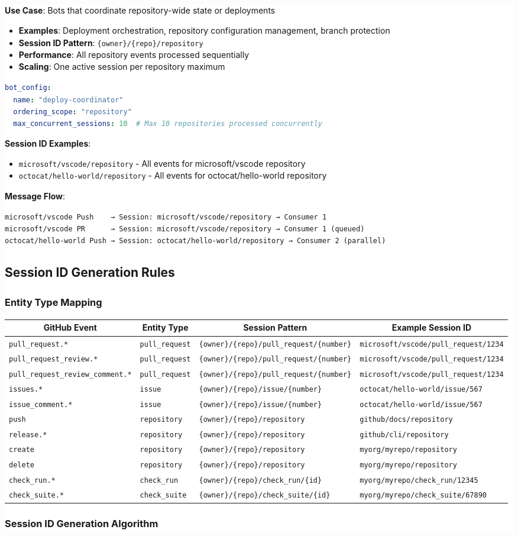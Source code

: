 **Use Case**: Bots that coordinate repository-wide state or deployments

- **Examples**: Deployment orchestration, repository configuration management, branch protection
- **Session ID Pattern**: `{owner}/{repo}/repository`
- **Performance**: All repository events processed sequentially
- **Scaling**: One active session per repository maximum

```yaml
bot_config:
  name: "deploy-coordinator"
  ordering_scope: "repository"
  max_concurrent_sessions: 10  # Max 10 repositories processed concurrently
```

**Session ID Examples**:

- `microsoft/vscode/repository` - All events for microsoft/vscode repository
- `octocat/hello-world/repository` - All events for octocat/hello-world repository

**Message Flow**:

```
microsoft/vscode Push    → Session: microsoft/vscode/repository → Consumer 1
microsoft/vscode PR      → Session: microsoft/vscode/repository → Consumer 1 (queued)
octocat/hello-world Push → Session: octocat/hello-world/repository → Consumer 2 (parallel)
```

## Session ID Generation Rules

### Entity Type Mapping

| GitHub Event | Entity Type | Session Pattern | Example Session ID |
|--------------|-------------|-----------------|-------------------|
| `pull_request.*` | `pull_request` | `{owner}/{repo}/pull_request/{number}` | `microsoft/vscode/pull_request/1234` |
| `pull_request_review.*` | `pull_request` | `{owner}/{repo}/pull_request/{number}` | `microsoft/vscode/pull_request/1234` |
| `pull_request_review_comment.*` | `pull_request` | `{owner}/{repo}/pull_request/{number}` | `microsoft/vscode/pull_request/1234` |
| `issues.*` | `issue` | `{owner}/{repo}/issue/{number}` | `octocat/hello-world/issue/567` |
| `issue_comment.*` | `issue` | `{owner}/{repo}/issue/{number}` | `octocat/hello-world/issue/567` |
| `push` | `repository` | `{owner}/{repo}/repository` | `github/docs/repository` |
| `release.*` | `repository` | `{owner}/{repo}/repository` | `github/cli/repository` |
| `create` | `repository` | `{owner}/{repo}/repository` | `myorg/myrepo/repository` |
| `delete` | `repository` | `{owner}/{repo}/repository` | `myorg/myrepo/repository` |
| `check_run.*` | `check_run` | `{owner}/{repo}/check_run/{id}` | `myorg/myrepo/check_run/12345` |
| `check_suite.*` | `check_suite` | `{owner}/{repo}/check_suite/{id}` | `myorg/myrepo/check_suite/67890` |

### Session ID Generation Algorithm
